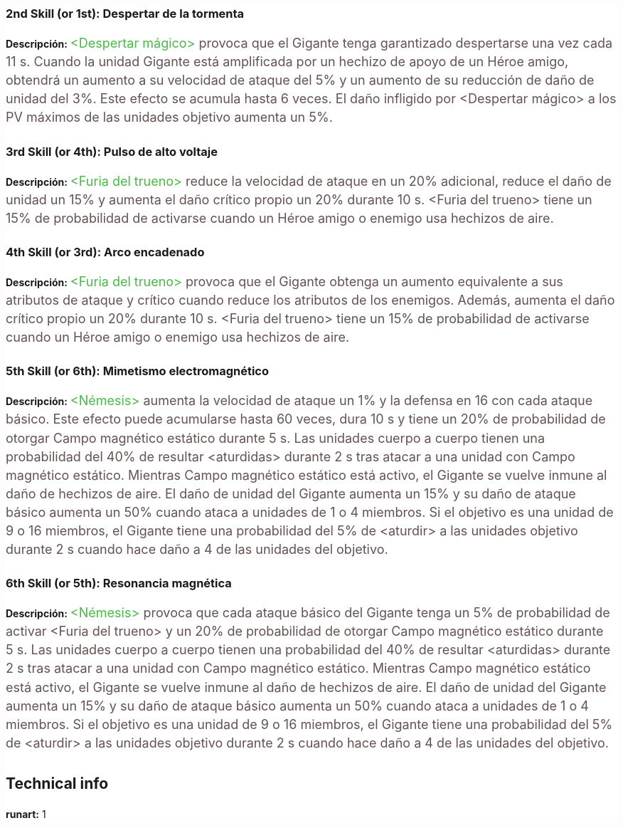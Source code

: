 ### 2nd Skill (or 1st): Despertar de la tormenta
 **Descripción:** <span style="color: #48b946;font-size:18px">&lt;Despertar mágico&gt;</span><span style="color: #645252;font-size:18px"> provoca que el Gigante tenga garantizado despertarse una vez cada 11 s. Cuando la unidad Gigante está amplificada por un hechizo de apoyo de un Héroe amigo, obtendrá un aumento a su velocidad de ataque del 5% y un aumento de su reducción de daño de unidad del 3%. Este efecto se acumula hasta 6 veces. El daño infligido por &lt;Despertar mágico&gt; a los PV máximos de las unidades objetivo aumenta un 5%.</span>

### 3rd Skill (or 4th): Pulso de alto voltaje
 **Descripción:** <span style="color: #48b946;font-size:18px">&lt;Furia del trueno&gt;</span><span style="color: #645252;font-size:18px"> reduce la velocidad de ataque en un 20% adicional, reduce el daño de unidad un 15% y aumenta el daño crítico propio un 20% durante 10 s. &lt;Furia del trueno&gt; tiene un 15% de probabilidad de activarse cuando un Héroe amigo o enemigo usa hechizos de aire.</span>

### 4th Skill (or 3rd): Arco encadenado
 **Descripción:** <span style="color: #48b946;font-size:18px">&lt;Furia del trueno&gt;</span><span style="color: #645252;font-size:18px"> provoca que el Gigante obtenga un aumento equivalente a sus atributos de ataque y crítico cuando reduce los atributos de los enemigos. Además, aumenta el daño crítico propio un 20% durante 10 s. &lt;Furia del trueno&gt; tiene un 15% de probabilidad de activarse cuando un Héroe amigo o enemigo usa hechizos de aire.</span>

### 5th Skill (or 6th): Mimetismo electromagnético
 **Descripción:** <span style="color: #48b946;font-size:18px">&lt;Némesis&gt;</span><span style="color: #645252;font-size:18px"> aumenta la velocidad de ataque un 1% y la defensa en 16 con cada ataque básico. Este efecto puede acumularse hasta 60 veces, dura 10 s y tiene un 20% de probabilidad de otorgar Campo magnético estático durante 5 s. Las unidades cuerpo a cuerpo tienen una probabilidad del 40% de resultar &lt;aturdidas&gt; durante 2 s tras atacar a una unidad con Campo magnético estático. Mientras Campo magnético estático está activo, el Gigante se vuelve inmune al daño de hechizos de aire. El daño de unidad del Gigante aumenta un 15% y su daño de ataque básico aumenta un 50% cuando ataca a unidades de 1 o 4 miembros. Si el objetivo es una unidad de 9 o 16 miembros, el Gigante tiene una probabilidad del 5% de &lt;aturdir&gt; a las unidades objetivo durante 2 s cuando hace daño a 4 de las unidades del objetivo.</span>

### 6th Skill (or 5th): Resonancia magnética
 **Descripción:** <span style="color: #48b946;font-size:18px">&lt;Némesis&gt;</span><span style="color: #645252;font-size:18px"> provoca que cada ataque básico del Gigante tenga un 5% de probabilidad de activar &lt;Furia del trueno&gt; y un 20% de probabilidad de otorgar Campo magnético estático durante 5 s. Las unidades cuerpo a cuerpo tienen una probabilidad del 40% de resultar &lt;aturdidas&gt; durante 2 s tras atacar a una unidad con Campo magnético estático. Mientras Campo magnético estático está activo, el Gigante se vuelve inmune al daño de hechizos de aire. El daño de unidad del Gigante aumenta un 15% y su daño de ataque básico aumenta un 50% cuando ataca a unidades de 1 o 4 miembros. Si el objetivo es una unidad de 9 o 16 miembros, el Gigante tiene una probabilidad del 5% de &lt;aturdir&gt; a las unidades objetivo durante 2 s cuando hace daño a 4 de las unidades del objetivo.</span>

## Technical info
 **runart:** 1
